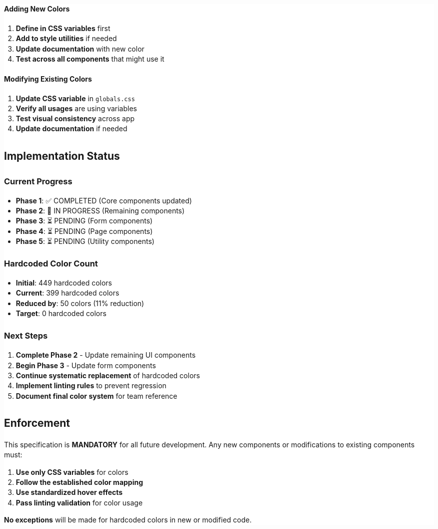#### Adding New Colors
1. **Define in CSS variables** first
2. **Add to style utilities** if needed
3. **Update documentation** with new color
4. **Test across all components** that might use it

#### Modifying Existing Colors
1. **Update CSS variable** in `globals.css`
2. **Verify all usages** are using variables
3. **Test visual consistency** across app
4. **Update documentation** if needed

## Implementation Status

### Current Progress
- **Phase 1**: ✅ COMPLETED (Core components updated)
- **Phase 2**: 🔄 IN PROGRESS (Remaining components)
- **Phase 3**: ⏳ PENDING (Form components)
- **Phase 4**: ⏳ PENDING (Page components)
- **Phase 5**: ⏳ PENDING (Utility components)

### Hardcoded Color Count
- **Initial**: 449 hardcoded colors
- **Current**: 399 hardcoded colors
- **Reduced by**: 50 colors (11% reduction)
- **Target**: 0 hardcoded colors

### Next Steps
1. **Complete Phase 2** - Update remaining UI components
2. **Begin Phase 3** - Update form components
3. **Continue systematic replacement** of hardcoded colors
4. **Implement linting rules** to prevent regression
5. **Document final color system** for team reference

## Enforcement

This specification is **MANDATORY** for all future development. Any new components or modifications to existing components must:
1. **Use only CSS variables** for colors
2. **Follow the established color mapping**
3. **Use standardized hover effects**
4. **Pass linting validation** for color usage

**No exceptions** will be made for hardcoded colors in new or modified code.
